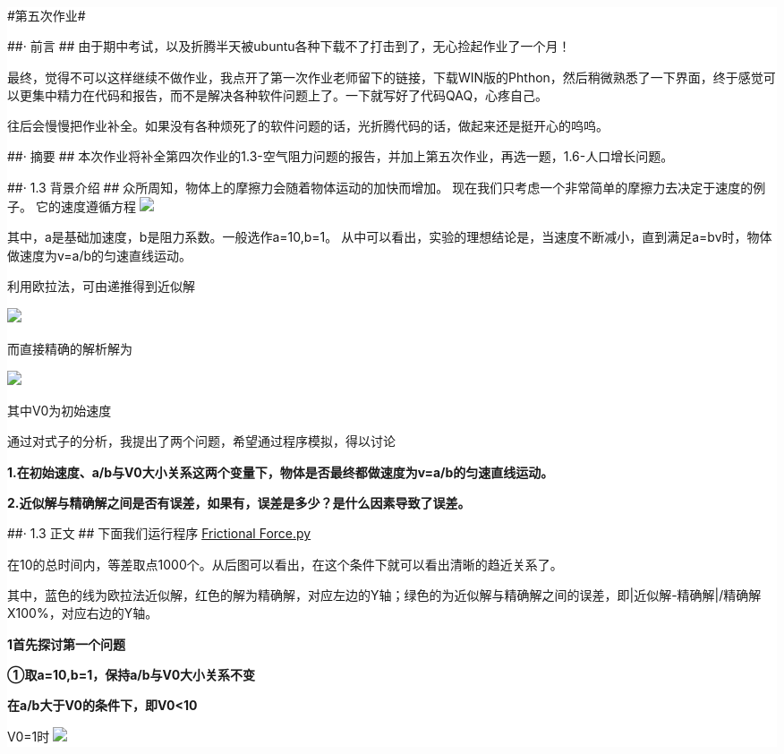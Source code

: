#第五次作业#

##· 前言 ##
由于期中考试，以及折腾半天被ubuntu各种下载不了打击到了，无心捡起作业了一个月！

最终，觉得不可以这样继续不做作业，我点开了第一次作业老师留下的链接，下载WIN版的Phthon，然后稍微熟悉了一下界面，终于感觉可以更集中精力在代码和报告，而不是解决各种软件问题上了。一下就写好了代码QAQ，心疼自己。

往后会慢慢把作业补全。如果没有各种烦死了的软件问题的话，光折腾代码的话，做起来还是挺开心的呜呜。

##· 摘要 ##
本次作业将补全第四次作业的1.3-空气阻力问题的报告，并加上第五次作业，再选一题，1.6-人口增长问题。

##· 1.3 背景介绍 ##
众所周知，物体上的摩擦力会随着物体运动的加快而增加。
现在我们只考虑一个非常简单的摩擦力去决定于速度的例子。
它的速度遵循方程
![](http://i.imgur.com/e5URLtz.jpg)

其中，a是基础加速度，b是阻力系数。一般选作a=10,b=1。
从中可以看出，实验的理想结论是，当速度不断减小，直到满足a=bv时，物体做速度为v=a/b的匀速直线运动。


利用欧拉法，可由递推得到近似解

![](http://i.imgur.com/6sj9qBG.jpg)



而直接精确的解析解为

![](http://i.imgur.com/XtYbmV1.jpg)

其中V0为初始速度


通过对式子的分析，我提出了两个问题，希望通过程序模拟，得以讨论

**1.在初始速度、a/b与V0大小关系这两个变量下，物体是否最终都做速度为v=a/b的匀速直线运动。**

**2.近似解与精确解之间是否有误差，如果有，误差是多少？是什么因素导致了误差。**

##· 1.3 正文 ##
下面我们运行程序
[Frictional Force.py](https://github.com/DesertSunset/computationalphysics_N2013301020088/blob/master/chapter%201/Frictional%20Force.py)

在10的总时间内，等差取点1000个。从后图可以看出，在这个条件下就可以看出清晰的趋近关系了。

其中，蓝色的线为欧拉法近似解，红色的解为精确解，对应左边的Y轴；绿色的为近似解与精确解之间的误差，即|近似解-精确解|/精确解X100%，对应右边的Y轴。

**1首先探讨第一个问题**

**①取a=10,b=1，保持a/b与V0大小关系不变**

**在a/b大于V0的条件下，即V0<10**

V0=1时
![](http://i.imgur.com/GFGcplC.jpg)
